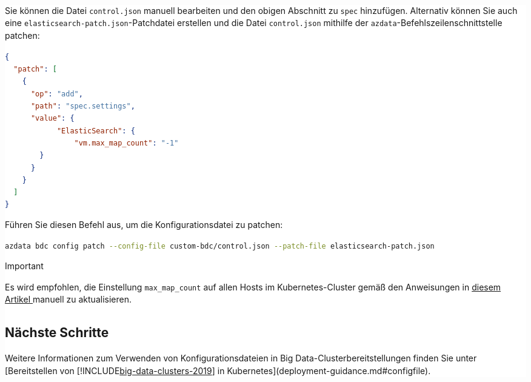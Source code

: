 Sie können die Datei `control.json` manuell bearbeiten und den obigen Abschnitt zu `spec` hinzufügen. Alternativ können Sie auch eine `elasticsearch-patch.json`-Patchdatei erstellen und die Datei `control.json` mithilfe der `azdata`-Befehlszeilenschnittstelle patchen:

```json
{
  "patch": [
    {
      "op": "add",
      "path": "spec.settings",
      "value": {
            "ElasticSearch": {
                "vm.max_map_count": "-1"
        }
      }
    }
  ]
}
```

Führen Sie diesen Befehl aus, um die Konfigurationsdatei zu patchen:

```bash
azdata bdc config patch --config-file custom-bdc/control.json --patch-file elasticsearch-patch.json
```

> [!IMPORTANT]
> Es wird empfohlen, die Einstellung `max_map_count` auf allen Hosts im Kubernetes-Cluster gemäß den Anweisungen in [diesem Artikel ](https://www.elastic.co/guide/en/elasticsearch/reference/current/vm-max-map-count.html) manuell zu aktualisieren.

## <a name="next-steps"></a>Nächste Schritte

Weitere Informationen zum Verwenden von Konfigurationsdateien in Big Data-Clusterbereitstellungen finden Sie unter [Bereitstellen von [!INCLUDE[big-data-clusters-2019](../includes/ssbigdataclusters-ss-nover.md)] in Kubernetes](deployment-guidance.md#configfile).
